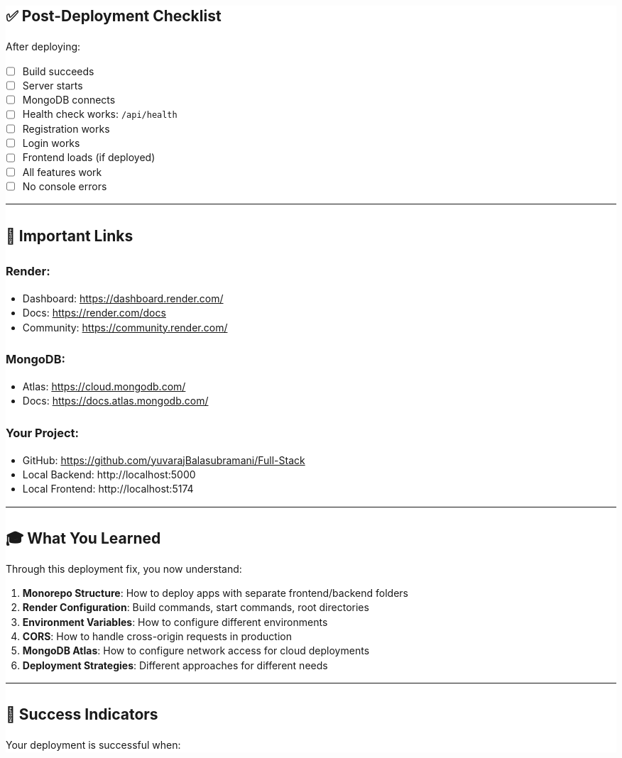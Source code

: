 ## ✅ Post-Deployment Checklist

After deploying:

- [ ] Build succeeds
- [ ] Server starts
- [ ] MongoDB connects
- [ ] Health check works: `/api/health`
- [ ] Registration works
- [ ] Login works
- [ ] Frontend loads (if deployed)
- [ ] All features work
- [ ] No console errors

---

## 🔗 Important Links

### **Render:**
- Dashboard: https://dashboard.render.com/
- Docs: https://render.com/docs
- Community: https://community.render.com/

### **MongoDB:**
- Atlas: https://cloud.mongodb.com/
- Docs: https://docs.atlas.mongodb.com/

### **Your Project:**
- GitHub: https://github.com/yuvarajBalasubramani/Full-Stack
- Local Backend: http://localhost:5000
- Local Frontend: http://localhost:5174

---

## 🎓 What You Learned

Through this deployment fix, you now understand:

1. **Monorepo Structure**: How to deploy apps with separate frontend/backend folders
2. **Render Configuration**: Build commands, start commands, root directories
3. **Environment Variables**: How to configure different environments
4. **CORS**: How to handle cross-origin requests in production
5. **MongoDB Atlas**: How to configure network access for cloud deployments
6. **Deployment Strategies**: Different approaches for different needs

---

## 🎉 Success Indicators

Your deployment is successful when:
